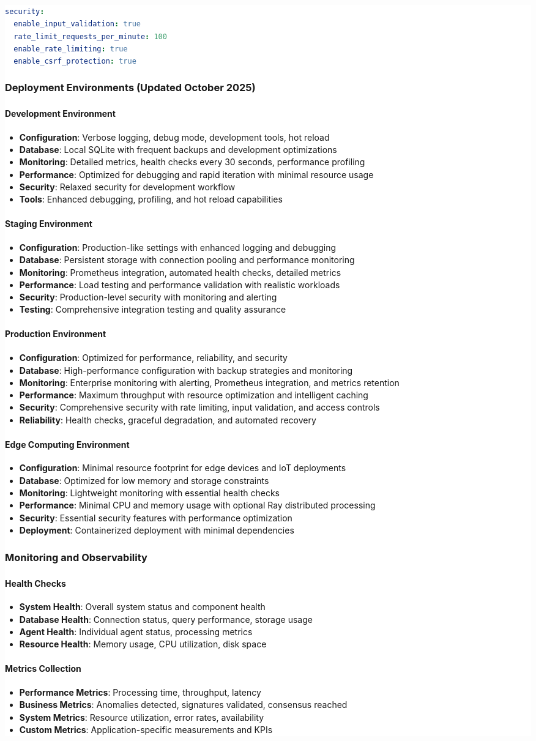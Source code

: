 ```yaml
security:
  enable_input_validation: true
  rate_limit_requests_per_minute: 100
  enable_rate_limiting: true
  enable_csrf_protection: true
```

### Deployment Environments (Updated October 2025)

#### Development Environment
- **Configuration**: Verbose logging, debug mode, development tools, hot reload
- **Database**: Local SQLite with frequent backups and development optimizations
- **Monitoring**: Detailed metrics, health checks every 30 seconds, performance profiling
- **Performance**: Optimized for debugging and rapid iteration with minimal resource usage
- **Security**: Relaxed security for development workflow
- **Tools**: Enhanced debugging, profiling, and hot reload capabilities

#### Staging Environment
- **Configuration**: Production-like settings with enhanced logging and debugging
- **Database**: Persistent storage with connection pooling and performance monitoring
- **Monitoring**: Prometheus integration, automated health checks, detailed metrics
- **Performance**: Load testing and performance validation with realistic workloads
- **Security**: Production-level security with monitoring and alerting
- **Testing**: Comprehensive integration testing and quality assurance

#### Production Environment
- **Configuration**: Optimized for performance, reliability, and security
- **Database**: High-performance configuration with backup strategies and monitoring
- **Monitoring**: Enterprise monitoring with alerting, Prometheus integration, and metrics retention
- **Performance**: Maximum throughput with resource optimization and intelligent caching
- **Security**: Comprehensive security with rate limiting, input validation, and access controls
- **Reliability**: Health checks, graceful degradation, and automated recovery

#### Edge Computing Environment
- **Configuration**: Minimal resource footprint for edge devices and IoT deployments
- **Database**: Optimized for low memory and storage constraints
- **Monitoring**: Lightweight monitoring with essential health checks
- **Performance**: Minimal CPU and memory usage with optional Ray distributed processing
- **Security**: Essential security features with performance optimization
- **Deployment**: Containerized deployment with minimal dependencies

### Monitoring and Observability

#### Health Checks
- **System Health**: Overall system status and component health
- **Database Health**: Connection status, query performance, storage usage
- **Agent Health**: Individual agent status, processing metrics
- **Resource Health**: Memory usage, CPU utilization, disk space

#### Metrics Collection
- **Performance Metrics**: Processing time, throughput, latency
- **Business Metrics**: Anomalies detected, signatures validated, consensus reached
- **System Metrics**: Resource utilization, error rates, availability
- **Custom Metrics**: Application-specific measurements and KPIs
